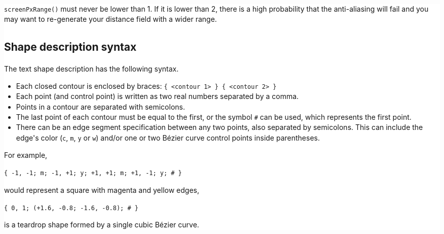 `screenPxRange()` must never be lower than 1. If it is lower than 2, there is a high probability that the anti-aliasing will fail
and you may want to re-generate your distance field with a wider range.

## Shape description syntax

The text shape description has the following syntax.
 - Each closed contour is enclosed by braces: `{ <contour 1> } { <contour 2> }`
 - Each point (and control point) is written as two real numbers separated by a comma.
 - Points in a contour are separated with semicolons.
 - The last point of each contour must be equal to the first, or the symbol `#` can be used, which represents the first point.
 - There can be an edge segment specification between any two points, also separated by semicolons.
   This can include the edge's color (`c`, `m`, `y` or `w`) and/or one or two Bézier curve control points inside parentheses.

For example,
```
{ -1, -1; m; -1, +1; y; +1, +1; m; +1, -1; y; # }
```
would represent a square with magenta and yellow edges,
```
{ 0, 1; (+1.6, -0.8; -1.6, -0.8); # }
```
is a teardrop shape formed by a single cubic Bézier curve.
